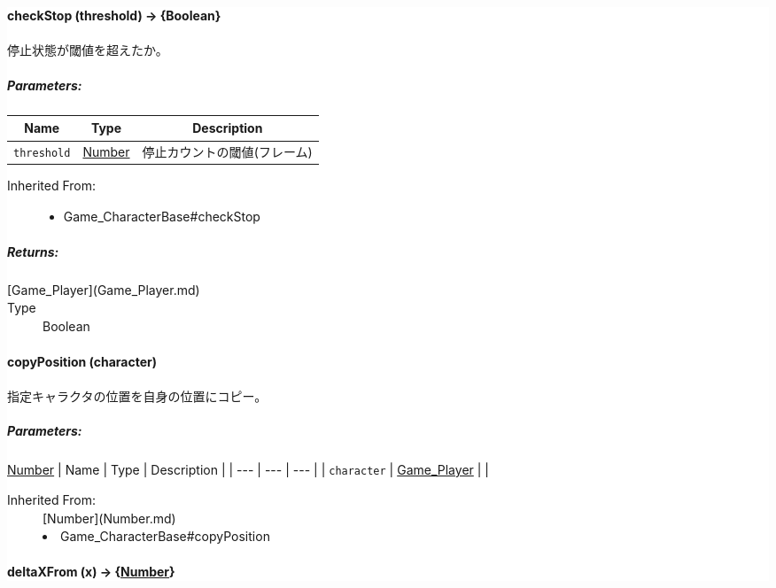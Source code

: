 #### checkStop (threshold) → {Boolean}


 停止状態が閾値を超えたか。

##### Parameters:

| Name | Type | Description |
| --- | --- | --- |
| `threshold` | [Number](Number.md) |  停止カウントの閾値(フレーム) |

<dl>
                <dt>Inherited From:</dt>
                <dd>
                    <ul>
                        <li>
                            <a>Game_CharacterBase#checkStop</a>
                        </li>
                    </ul>
                </dd>
            </dl>

##### Returns:

<dl>[Game_Player](Game_Player.md)
                <dt> Type </dt>
                <dd>
                    <span>Boolean</span>
                </dd>
            </dl>

#### copyPosition (character)


 指定キャラクタの位置を自身の位置にコピー。

##### Parameters:
[Number](Number.md)
| Name | Type | Description |
| --- | --- | --- |
| `character` | [Game_Player](Game_Player.md) |  |

<dl>
                <dt>Inherited From:</dt>
                <dd>
        [Number](Number.md)
                        <li>
                            <a>Game_CharacterBase#copyPosition</a>
                        </li>
                    </ul>
                </dd>
            </dl>

#### deltaXFrom (x) → {[Number](Number.md)}
